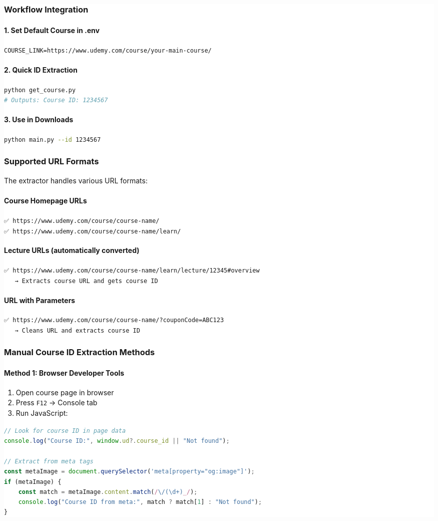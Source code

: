 ### Workflow Integration

#### 1. Set Default Course in .env
```env
COURSE_LINK=https://www.udemy.com/course/your-main-course/
```

#### 2. Quick ID Extraction
```bash
python get_course.py
# Outputs: Course ID: 1234567
```

#### 3. Use in Downloads
```bash
python main.py --id 1234567
```

### Supported URL Formats

The extractor handles various URL formats:

#### Course Homepage URLs
```
✅ https://www.udemy.com/course/course-name/
✅ https://www.udemy.com/course/course-name/learn/
```

#### Lecture URLs (automatically converted)
```
✅ https://www.udemy.com/course/course-name/learn/lecture/12345#overview
   → Extracts course URL and gets course ID
```

#### URL with Parameters
```
✅ https://www.udemy.com/course/course-name/?couponCode=ABC123
   → Cleans URL and extracts course ID
```

### Manual Course ID Extraction Methods

#### Method 1: Browser Developer Tools
1. Open course page in browser
2. Press `F12` → Console tab
3. Run JavaScript:
```javascript
// Look for course ID in page data
console.log("Course ID:", window.ud?.course_id || "Not found");

// Extract from meta tags
const metaImage = document.querySelector('meta[property="og:image"]');
if (metaImage) {
    const match = metaImage.content.match(/\/(\d+)_/);
    console.log("Course ID from meta:", match ? match[1] : "Not found");
}
```
